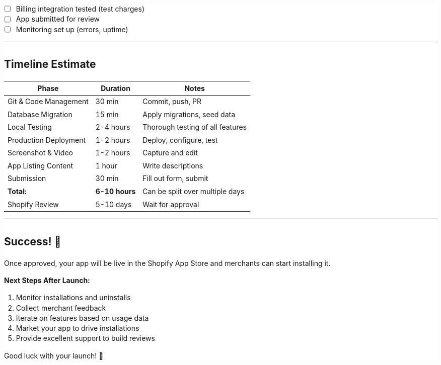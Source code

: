 - [ ] Billing integration tested (test charges)
- [ ] App submitted for review
- [ ] Monitoring set up (errors, uptime)

---

## Timeline Estimate

| Phase | Duration | Notes |
|-------|----------|-------|
| Git & Code Management | 30 min | Commit, push, PR |
| Database Migration | 15 min | Apply migrations, seed data |
| Local Testing | 2-4 hours | Thorough testing of all features |
| Production Deployment | 1-2 hours | Deploy, configure, test |
| Screenshot & Video | 1-2 hours | Capture and edit |
| App Listing Content | 1 hour | Write descriptions |
| Submission | 30 min | Fill out form, submit |
| **Total:** | **6-10 hours** | Can be split over multiple days |
| Shopify Review | 5-10 days | Wait for approval |

---

## Success! 🎉

Once approved, your app will be live in the Shopify App Store and merchants can start installing it.

**Next Steps After Launch:**
1. Monitor installations and uninstalls
2. Collect merchant feedback
3. Iterate on features based on usage data
4. Market your app to drive installations
5. Provide excellent support to build reviews

Good luck with your launch! 🚀


